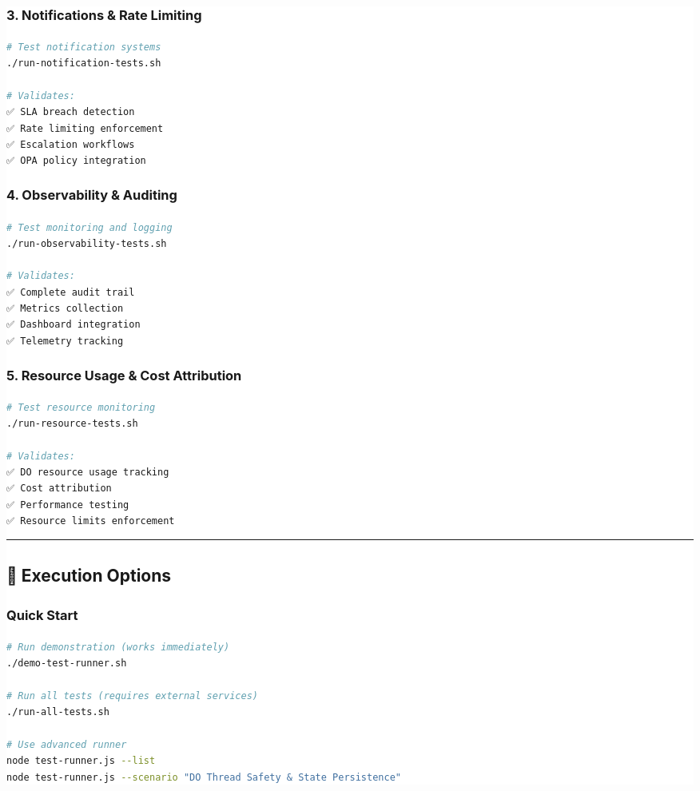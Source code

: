 ### **3. Notifications & Rate Limiting**
```bash
# Test notification systems
./run-notification-tests.sh

# Validates:
✅ SLA breach detection
✅ Rate limiting enforcement
✅ Escalation workflows
✅ OPA policy integration
```

### **4. Observability & Auditing**
```bash
# Test monitoring and logging
./run-observability-tests.sh

# Validates:
✅ Complete audit trail
✅ Metrics collection
✅ Dashboard integration
✅ Telemetry tracking
```

### **5. Resource Usage & Cost Attribution**
```bash
# Test resource monitoring
./run-resource-tests.sh

# Validates:
✅ DO resource usage tracking
✅ Cost attribution
✅ Performance testing
✅ Resource limits enforcement
```

---

## 🚀 **Execution Options**

### **Quick Start**
```bash
# Run demonstration (works immediately)
./demo-test-runner.sh

# Run all tests (requires external services)
./run-all-tests.sh

# Use advanced runner
node test-runner.js --list
node test-runner.js --scenario "DO Thread Safety & State Persistence"
```
